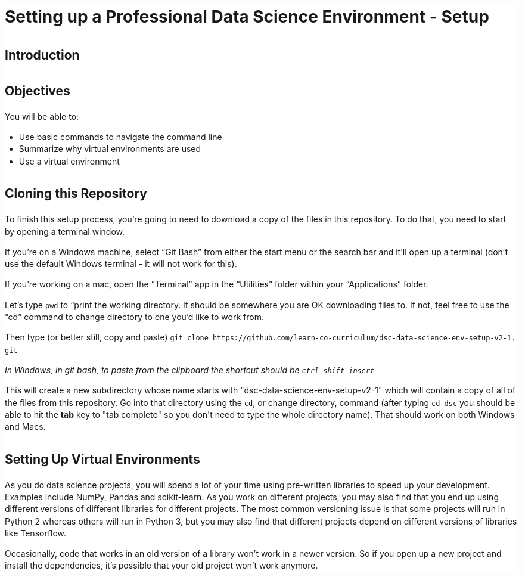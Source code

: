 
# Setting up a Professional Data Science Environment - Setup

## Introduction



## Objectives

You will be able to:
* Use basic commands to navigate the command line
* Summarize why virtual environments are used
* Use a virtual environment

## Cloning this Repository

To finish this setup process, you’re going to need to download a copy of the files in this repository. To do that, you need to start by opening a terminal window.

If you’re on a Windows machine, select “Git Bash” from either the start menu or the search bar and it’ll open up a terminal (don’t use the default Windows terminal - it will not work for this).

If you’re working on a mac, open the “Terminal” app in the “Utilities” folder within your “Applications” folder.

Let’s type `pwd` to “print the working directory. It should be somewhere you are OK downloading files to. If not, feel free to use the “cd” command to change directory to one you’d like to work from.

Then type (or better still, copy and paste) `git clone https://github.com/learn-co-curriculum/dsc-data-science-env-setup-v2-1.git`

*In Windows, in git bash, to paste from the clipboard the shortcut should be `ctrl-shift-insert`*

This will create a new subdirectory whose name starts with "dsc-data-science-env-setup-v2-1" which will contain a copy of all of the files from this repository. Go into that directory using the `cd`, or change directory, command (after typing `cd dsc` you should be able to hit the **tab** key to "tab complete" so you don't need to type the whole directory name). That should work on both Windows and Macs.

## Setting Up Virtual Environments

As you do data science projects, you will spend a lot of your time using pre-written libraries to speed up your development. Examples include NumPy, Pandas and scikit-learn. As you work on different projects, you may also find that you end up using different versions of different libraries for different projects. The most common versioning issue is that some projects will run in Python 2 whereas others will run in Python 3, but you may also find that different projects depend on different versions of libraries like Tensorflow.

Occasionally, code that works in an old version of a library won’t work in a newer version. So if you open up a new project and install the dependencies, it’s possible that your old project won’t work anymore.
